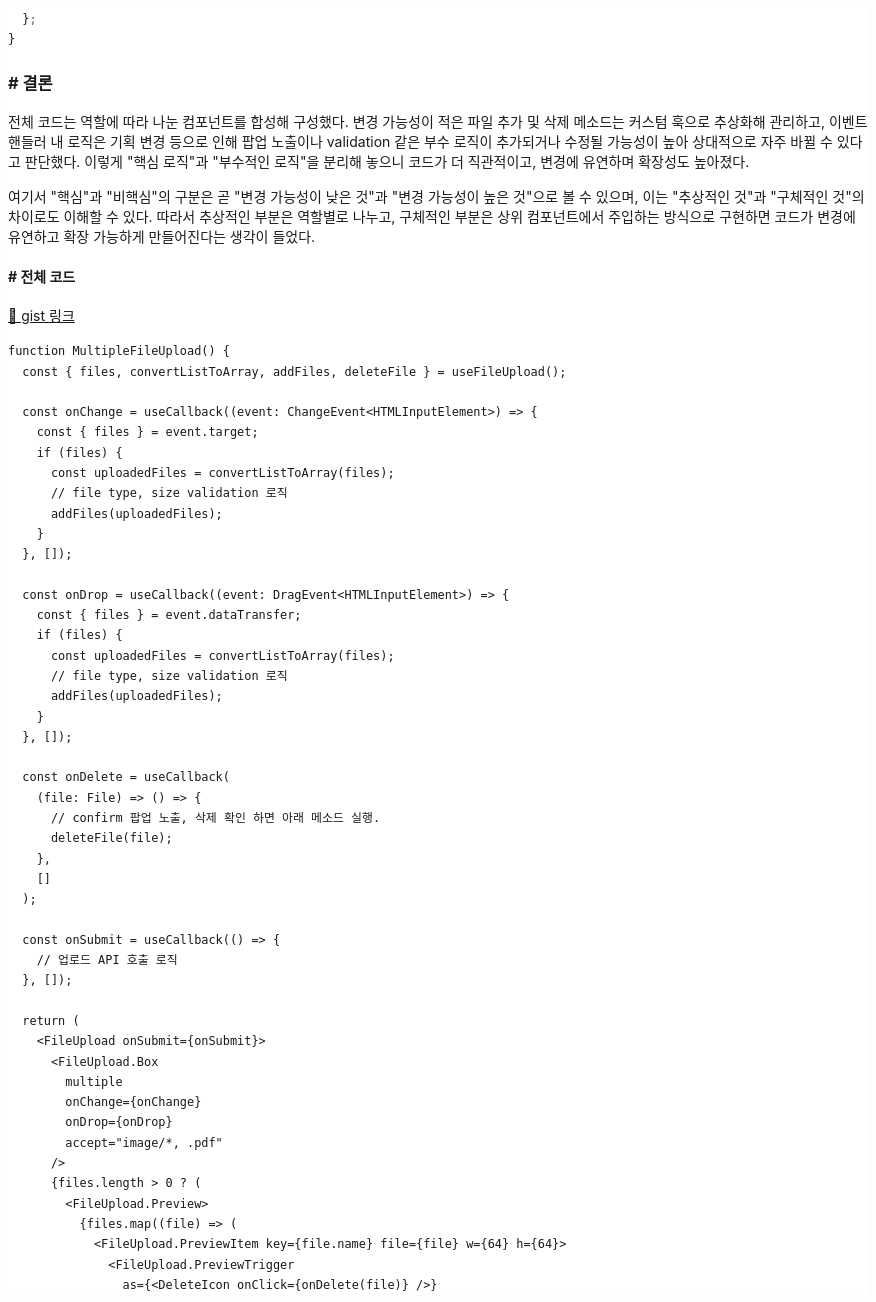 ```ts
  };
}
```

### # 결론

전체 코드는 역할에 따라 나눈 컴포넌트를 합성해 구성했다. 변경 가능성이 적은 파일 추가 및 삭제 메소드는 커스텀 훅으로 추상화해 관리하고, 이벤트 핸들러 내 로직은 기획 변경 등으로 인해 팝업 노출이나 validation 같은 부수 로직이 추가되거나 수정될 가능성이 높아 상대적으로 자주 바뀔 수 있다고 판단했다. 이렇게 "핵심 로직"과 "부수적인 로직"을 분리해 놓으니 코드가 더 직관적이고, 변경에 유연하며 확장성도 높아졌다.

여기서 "핵심"과 "비핵심"의 구분은 곧 "변경 가능성이 낮은 것"과 "변경 가능성이 높은 것"으로 볼 수 있으며, 이는 "추상적인 것"과 "구체적인 것"의 차이로도 이해할 수 있다. 따라서 추상적인 부분은 역할별로 나누고, 구체적인 부분은 상위 컴포넌트에서 주입하는 방식으로 구현하면 코드가 변경에 유연하고 확장 가능하게 만들어진다는 생각이 들었다.

#### # 전체 코드

[🔗 gist 링크](https://gist.github.com/eotkd4791/1faf629e514b6f0dc6b1aeb32582fe50)

```tsx
function MultipleFileUpload() {
  const { files, convertListToArray, addFiles, deleteFile } = useFileUpload();

  const onChange = useCallback((event: ChangeEvent<HTMLInputElement>) => {
    const { files } = event.target;
    if (files) {
      const uploadedFiles = convertListToArray(files);
      // file type, size validation 로직
      addFiles(uploadedFiles);
    }
  }, []);

  const onDrop = useCallback((event: DragEvent<HTMLInputElement>) => {
    const { files } = event.dataTransfer;
    if (files) {
      const uploadedFiles = convertListToArray(files);
      // file type, size validation 로직
      addFiles(uploadedFiles);
    }
  }, []);

  const onDelete = useCallback(
    (file: File) => () => {
      // confirm 팝업 노출, 삭제 확인 하면 아래 메소드 실행.
      deleteFile(file);
    },
    []
  );

  const onSubmit = useCallback(() => {
    // 업로드 API 호출 로직
  }, []);

  return (
    <FileUpload onSubmit={onSubmit}>
      <FileUpload.Box
        multiple
        onChange={onChange}
        onDrop={onDrop}
        accept="image/*, .pdf"
      />
      {files.length > 0 ? (
        <FileUpload.Preview>
          {files.map((file) => (
            <FileUpload.PreviewItem key={file.name} file={file} w={64} h={64}>
              <FileUpload.PreviewTrigger
                as={<DeleteIcon onClick={onDelete(file)} />}
```